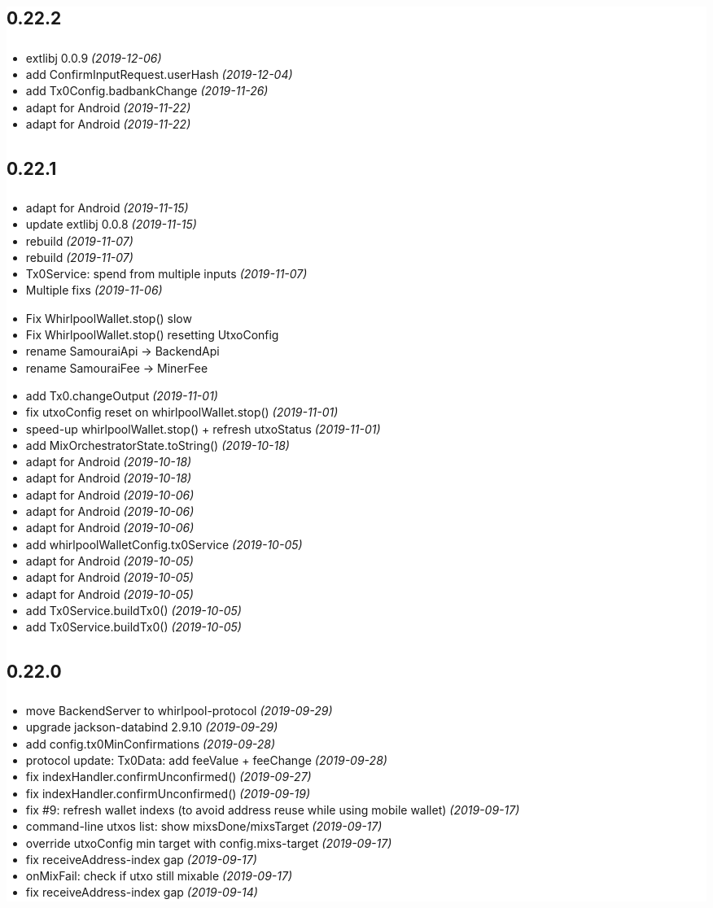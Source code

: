 ## 0.22.2
### 

- extlibj 0.0.9 *(2019-12-06)*
- add ConfirmInputRequest.userHash *(2019-12-04)*
- add Tx0Config.badbankChange *(2019-11-26)*
- adapt for Android *(2019-11-22)*
- adapt for Android *(2019-11-22)*

## 0.22.1
### 

- adapt for Android *(2019-11-15)*
- update extlibj 0.0.8 *(2019-11-15)*
- rebuild *(2019-11-07)*
- rebuild *(2019-11-07)*
- Tx0Service: spend from multiple inputs *(2019-11-07)*
- Multiple fixs *(2019-11-06)*
 * Fix WhirlpoolWallet.stop() slow
 * Fix WhirlpoolWallet.stop() resetting UtxoConfig
 * rename SamouraiApi -&gt; BackendApi
 * rename SamouraiFee -&gt; MinerFee
- add Tx0.changeOutput *(2019-11-01)*
- fix utxoConfig reset on whirlpoolWallet.stop() *(2019-11-01)*
- speed-up whirlpoolWallet.stop() + refresh utxoStatus *(2019-11-01)*
- add MixOrchestratorState.toString() *(2019-10-18)*
- adapt for Android *(2019-10-18)*
- adapt for Android *(2019-10-18)*
- adapt for Android *(2019-10-06)*
- adapt for Android *(2019-10-06)*
- adapt for Android *(2019-10-06)*
- add whirlpoolWalletConfig.tx0Service *(2019-10-05)*
- adapt for Android *(2019-10-05)*
- adapt for Android *(2019-10-05)*
- adapt for Android *(2019-10-05)*
- add Tx0Service.buildTx0() *(2019-10-05)*
- add Tx0Service.buildTx0() *(2019-10-05)*

## 0.22.0
### 

- move BackendServer to whirlpool-protocol *(2019-09-29)*
- upgrade jackson-databind 2.9.10 *(2019-09-29)*
- add config.tx0MinConfirmations *(2019-09-28)*
- protocol update: Tx0Data: add feeValue + feeChange *(2019-09-28)*
- fix indexHandler.confirmUnconfirmed() *(2019-09-27)*
- fix indexHandler.confirmUnconfirmed() *(2019-09-19)*
- fix #9: refresh wallet indexs (to avoid address reuse while using mobile wallet) *(2019-09-17)*
- command-line utxos list: show mixsDone/mixsTarget *(2019-09-17)*
- override utxoConfig min target with config.mixs-target *(2019-09-17)*
- fix receiveAddress-index gap *(2019-09-17)*
- onMixFail: check if utxo still mixable *(2019-09-17)*
- fix receiveAddress-index gap *(2019-09-14)*
